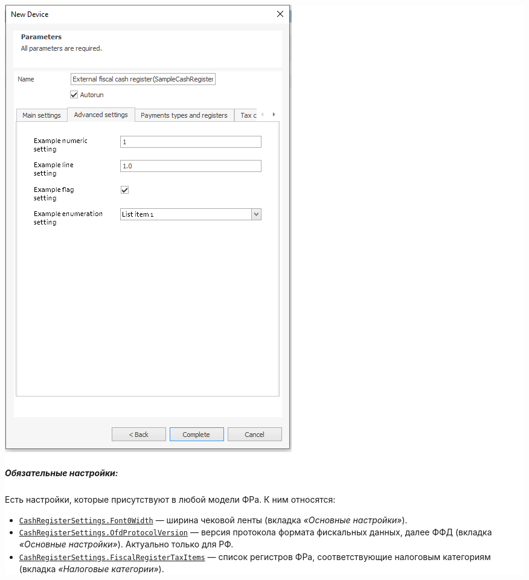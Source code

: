 ![CustomCashRegisterSettings](../../img/cashRegister/customCashRegisterSettings.png)

##### Обязательные настройки:
Есть настройки, которые присутствуют в любой модели ФРа. К ним относятся:
- [`CashRegisterSettings.Font0Width`](https://syrve.github.io/front.api.sdk/v6/html/P_Resto_Front_Api_Data_Device_Settings_CashRegisterSettings_Font0Width.htm) — ширина чековой ленты (вкладка *«Основные настройки»*).
- [`CashRegisterSettings.OfdProtocolVersion`](https://syrve.github.io/front.api.sdk/v6/html/P_Resto_Front_Api_Data_Device_Settings_CashRegisterSettings_OfdProtocolVersion.htm) — версия протокола формата фискальных данных, далее ФФД (вкладка *«Основные настройки»*). Актуально только для РФ.
- [`CashRegisterSettings.FiscalRegisterTaxItems`](https://syrve.github.io/front.api.sdk/v6/html/P_Resto_Front_Api_Data_Device_Settings_CashRegisterSettings_FiscalRegisterTaxItems.htm) — список регистров ФРа, соответствующие налоговым категориям (вкладка *«Налоговые категории»*).
